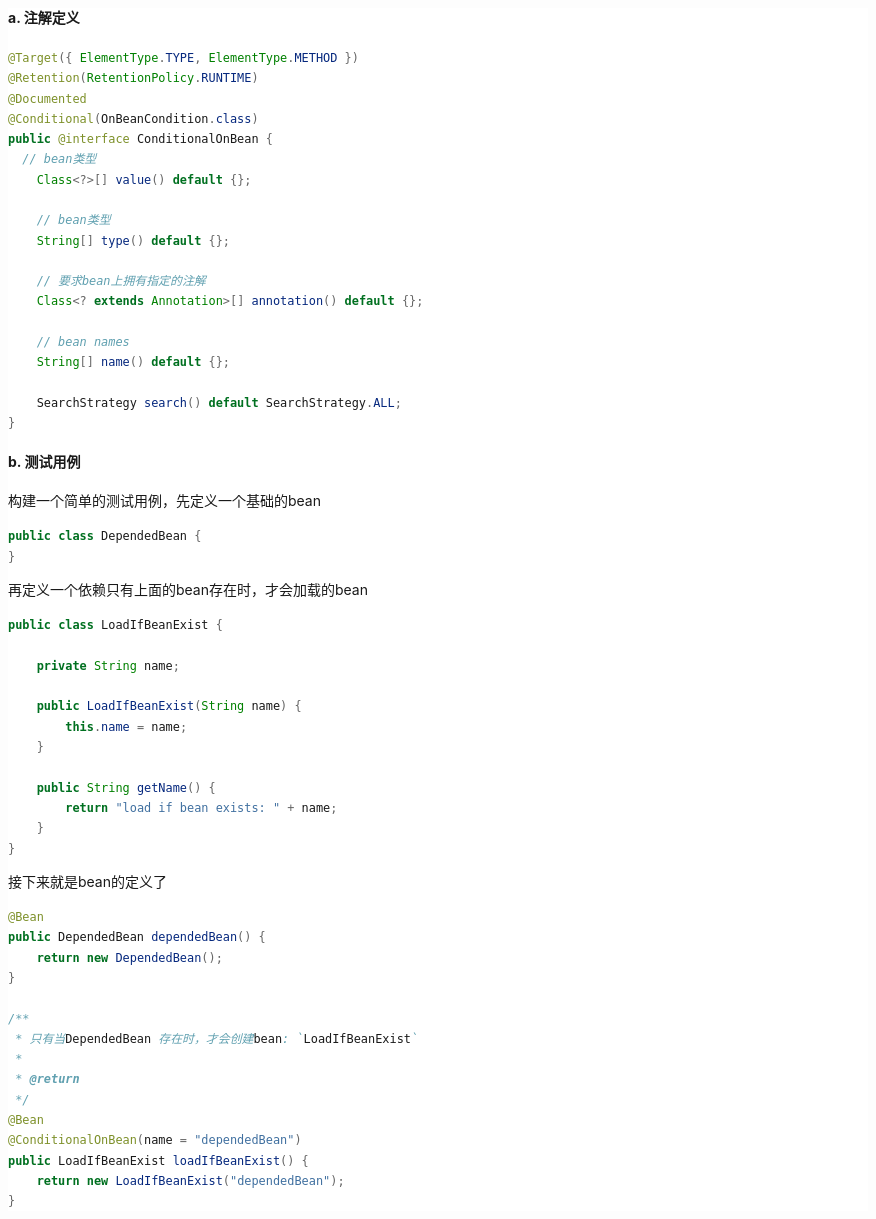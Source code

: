 #### a. 注解定义

```java
@Target({ ElementType.TYPE, ElementType.METHOD })
@Retention(RetentionPolicy.RUNTIME)
@Documented
@Conditional(OnBeanCondition.class)
public @interface ConditionalOnBean {
  // bean类型
	Class<?>[] value() default {};

	// bean类型
	String[] type() default {};

	// 要求bean上拥有指定的注解
	Class<? extends Annotation>[] annotation() default {};

	// bean names
	String[] name() default {};

	SearchStrategy search() default SearchStrategy.ALL;
}
```

#### b. 测试用例

构建一个简单的测试用例，先定义一个基础的bean

```java
public class DependedBean {
}
```

再定义一个依赖只有上面的bean存在时，才会加载的bean

```java
public class LoadIfBeanExist {

    private String name;

    public LoadIfBeanExist(String name) {
        this.name = name;
    }

    public String getName() {
        return "load if bean exists: " + name;
    }
}
```

接下来就是bean的定义了

```java
@Bean
public DependedBean dependedBean() {
    return new DependedBean();
}

/**
 * 只有当DependedBean 存在时，才会创建bean: `LoadIfBeanExist`
 *
 * @return
 */
@Bean
@ConditionalOnBean(name = "dependedBean")
public LoadIfBeanExist loadIfBeanExist() {
    return new LoadIfBeanExist("dependedBean");
}
```